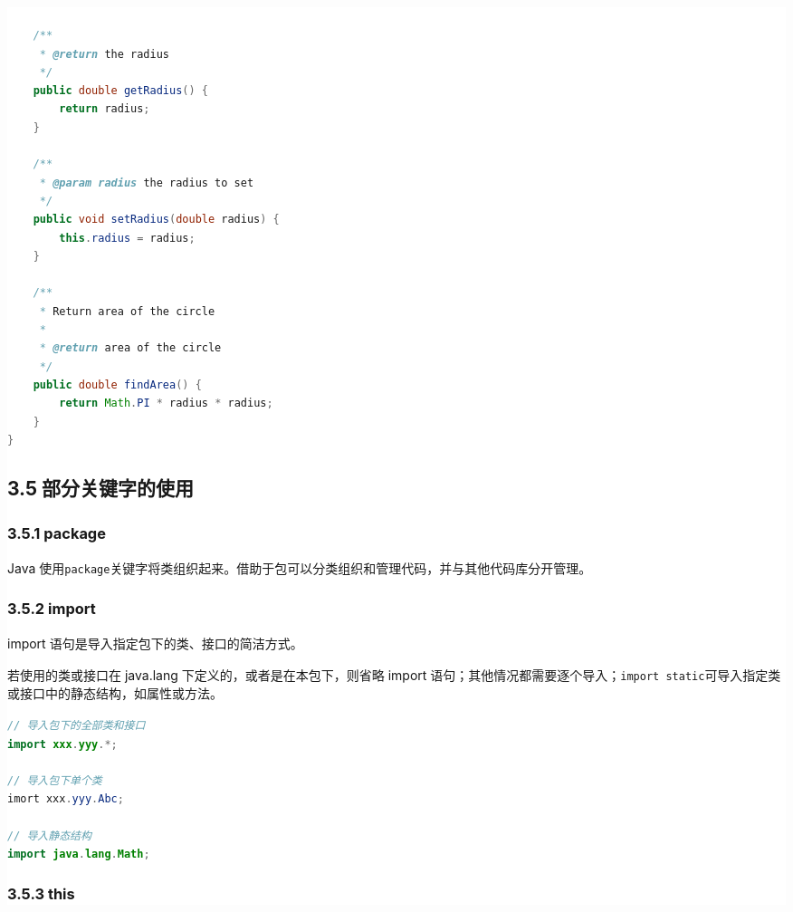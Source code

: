 ```java

    /**
     * @return the radius
     */
    public double getRadius() {
        return radius;
    }

    /**
     * @param radius the radius to set
     */
    public void setRadius(double radius) {
        this.radius = radius;
    }

    /**
     * Return area of the circle
     *
     * @return area of the circle
     */
    public double findArea() {
        return Math.PI * radius * radius;
    }
}
```


## 3.5 部分关键字的使用

### 3.5.1 package

Java 使用`package`关键字将类组织起来。借助于包可以分类组织和管理代码，并与其他代码库分开管理。

### 3.5.2 import

import 语句是导入指定包下的类、接口的简洁方式。

若使用的类或接口在 java.lang 下定义的，或者是在本包下，则省略 import 语句；其他情况都需要逐个导入；`import static`可导入指定类或接口中的静态结构，如属性或方法。

```java
// 导入包下的全部类和接口
import xxx.yyy.*;

// 导入包下单个类
imort xxx.yyy.Abc;

// 导入静态结构
import java.lang.Math;
```

### 3.5.3 this
